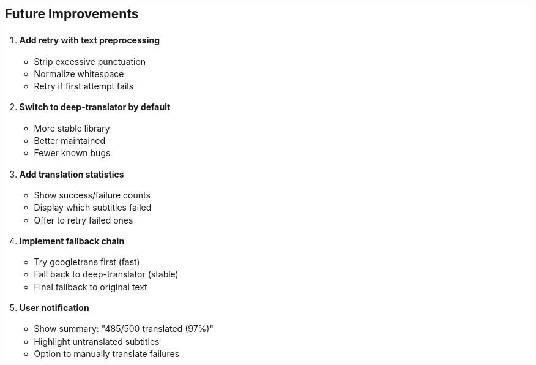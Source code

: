## Future Improvements

1. **Add retry with text preprocessing**
   - Strip excessive punctuation
   - Normalize whitespace
   - Retry if first attempt fails

2. **Switch to deep-translator by default**
   - More stable library
   - Better maintained
   - Fewer known bugs

3. **Add translation statistics**
   - Show success/failure counts
   - Display which subtitles failed
   - Offer to retry failed ones

4. **Implement fallback chain**
   - Try googletrans first (fast)
   - Fall back to deep-translator (stable)
   - Final fallback to original text

5. **User notification**
   - Show summary: "485/500 translated (97%)"
   - Highlight untranslated subtitles
   - Option to manually translate failures
